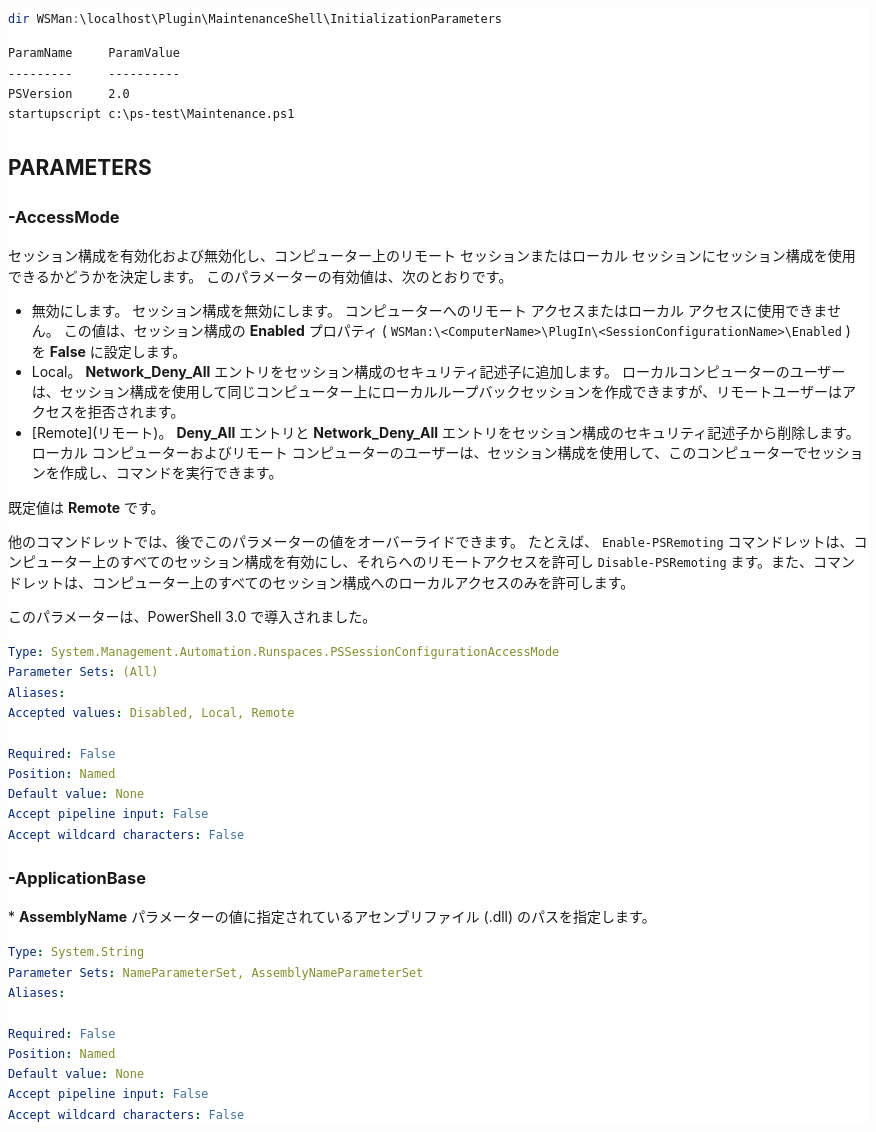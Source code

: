```powershell
dir WSMan:\localhost\Plugin\MaintenanceShell\InitializationParameters
```

```Output
ParamName     ParamValue
---------     ----------
PSVersion     2.0
startupscript c:\ps-test\Maintenance.ps1
```

## PARAMETERS

### -AccessMode

セッション構成を有効化および無効化し、コンピューター上のリモート セッションまたはローカル セッションにセッション構成を使用できるかどうかを決定します。 このパラメーターの有効値は、次のとおりです。

- 無効にします。 セッション構成を無効にします。 コンピューターへのリモート アクセスまたはローカル アクセスに使用できません。 この値は、セッション構成の **Enabled** プロパティ ( `WSMan:\<ComputerName>\PlugIn\<SessionConfigurationName>\Enabled` ) を **False** に設定します。
- Local。 **Network_Deny_All** エントリをセッション構成のセキュリティ記述子に追加します。
  ローカルコンピューターのユーザーは、セッション構成を使用して同じコンピューター上にローカルループバックセッションを作成できますが、リモートユーザーはアクセスを拒否されます。
- [Remote]\(リモート\)。 **Deny_All** エントリと **Network_Deny_All** エントリをセッション構成のセキュリティ記述子から削除します。 ローカル コンピューターおよびリモート コンピューターのユーザーは、セッション構成を使用して、このコンピューターでセッションを作成し、コマンドを実行できます。

既定値は **Remote** です。

他のコマンドレットでは、後でこのパラメーターの値をオーバーライドできます。 たとえば、 `Enable-PSRemoting` コマンドレットは、コンピューター上のすべてのセッション構成を有効にし、それらへのリモートアクセスを許可し `Disable-PSRemoting` ます。また、コマンドレットは、コンピューター上のすべてのセッション構成へのローカルアクセスのみを許可します。

このパラメーターは、PowerShell 3.0 で導入されました。

```yaml
Type: System.Management.Automation.Runspaces.PSSessionConfigurationAccessMode
Parameter Sets: (All)
Aliases:
Accepted values: Disabled, Local, Remote

Required: False
Position: Named
Default value: None
Accept pipeline input: False
Accept wildcard characters: False
```

### -ApplicationBase

\* **AssemblyName** パラメーターの値に指定されているアセンブリファイル (.dll) のパスを指定します。

```yaml
Type: System.String
Parameter Sets: NameParameterSet, AssemblyNameParameterSet
Aliases:

Required: False
Position: Named
Default value: None
Accept pipeline input: False
Accept wildcard characters: False
```

